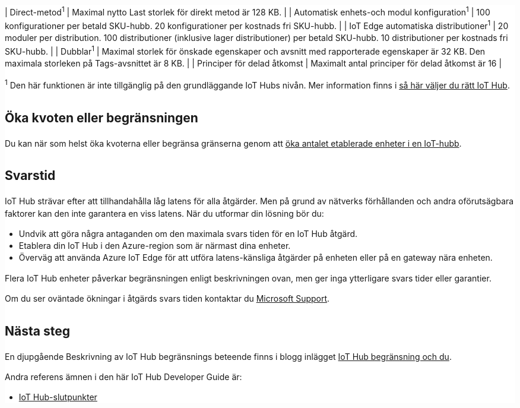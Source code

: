 | Direct-metod<sup>1</sup> | Maximal nytto Last storlek för direkt metod är 128 KB. |
| Automatisk enhets-och modul konfiguration<sup>1</sup> | 100 konfigurationer per betald SKU-hubb. 20 konfigurationer per kostnads fri SKU-hubb. |
| IoT Edge automatiska distributioner<sup>1</sup> | 20 moduler per distribution. 100 distributioner (inklusive lager distributioner) per betald SKU-hubb. 10 distributioner per kostnads fri SKU-hubb. |
| Dubblar<sup>1</sup> | Maximal storlek för önskade egenskaper och avsnitt med rapporterade egenskaper är 32 KB. Den maximala storleken på Tags-avsnittet är 8 KB. |
| Principer för delad åtkomst | Maximalt antal principer för delad åtkomst är 16 |

<sup>1</sup> Den här funktionen är inte tillgänglig på den grundläggande IoT Hubs nivån. Mer information finns i [så här väljer du rätt IoT Hub](iot-hub-scaling.md).

## <a name="increasing-the-quota-or-throttle-limit"></a>Öka kvoten eller begränsningen

Du kan när som helst öka kvoterna eller begränsa gränserna genom att [öka antalet etablerade enheter i en IoT-hubb](iot-hub-upgrade.md).

## <a name="latency"></a>Svarstid

IoT Hub strävar efter att tillhandahålla låg latens för alla åtgärder. Men på grund av nätverks förhållanden och andra oförutsägbara faktorer kan den inte garantera en viss latens. När du utformar din lösning bör du:

* Undvik att göra några antaganden om den maximala svars tiden för en IoT Hub åtgärd.
* Etablera din IoT Hub i den Azure-region som är närmast dina enheter.
* Överväg att använda Azure IoT Edge för att utföra latens-känsliga åtgärder på enheten eller på en gateway nära enheten.

Flera IoT Hub enheter påverkar begränsningen enligt beskrivningen ovan, men ger inga ytterligare svars tider eller garantier.

Om du ser oväntade ökningar i åtgärds svars tiden kontaktar du [Microsoft Support](https://azure.microsoft.com/support/options/).

## <a name="next-steps"></a>Nästa steg

En djupgående Beskrivning av IoT Hub begränsnings beteende finns i blogg inlägget [IoT Hub begränsning och du](https://azure.microsoft.com/blog/iot-hub-throttling-and-you/).

Andra referens ämnen i den här IoT Hub Developer Guide är:

* [IoT Hub-slutpunkter](iot-hub-devguide-endpoints.md)
